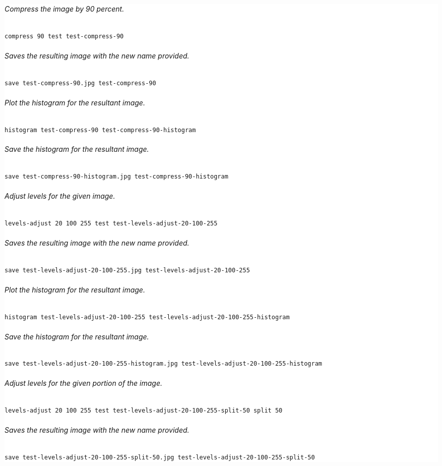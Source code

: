 ###### Compress the image by 90 percent.

```
compress 90 test test-compress-90
```

###### Saves the resulting image with the new name provided.

```
save test-compress-90.jpg test-compress-90
```

###### Plot the histogram for the resultant image.

```
histogram test-compress-90 test-compress-90-histogram
```

###### Save the histogram for the resultant image.

```
save test-compress-90-histogram.jpg test-compress-90-histogram
```

###### Adjust levels for the given image.

```
levels-adjust 20 100 255 test test-levels-adjust-20-100-255
```

###### Saves the resulting image with the new name provided.

```
save test-levels-adjust-20-100-255.jpg test-levels-adjust-20-100-255
```

###### Plot the histogram for the resultant image.

```
histogram test-levels-adjust-20-100-255 test-levels-adjust-20-100-255-histogram
```

###### Save the histogram for the resultant image.

```
save test-levels-adjust-20-100-255-histogram.jpg test-levels-adjust-20-100-255-histogram
```

###### Adjust levels for the given portion of the image.

```
levels-adjust 20 100 255 test test-levels-adjust-20-100-255-split-50 split 50
```

###### Saves the resulting image with the new name provided.

```
save test-levels-adjust-20-100-255-split-50.jpg test-levels-adjust-20-100-255-split-50
```
